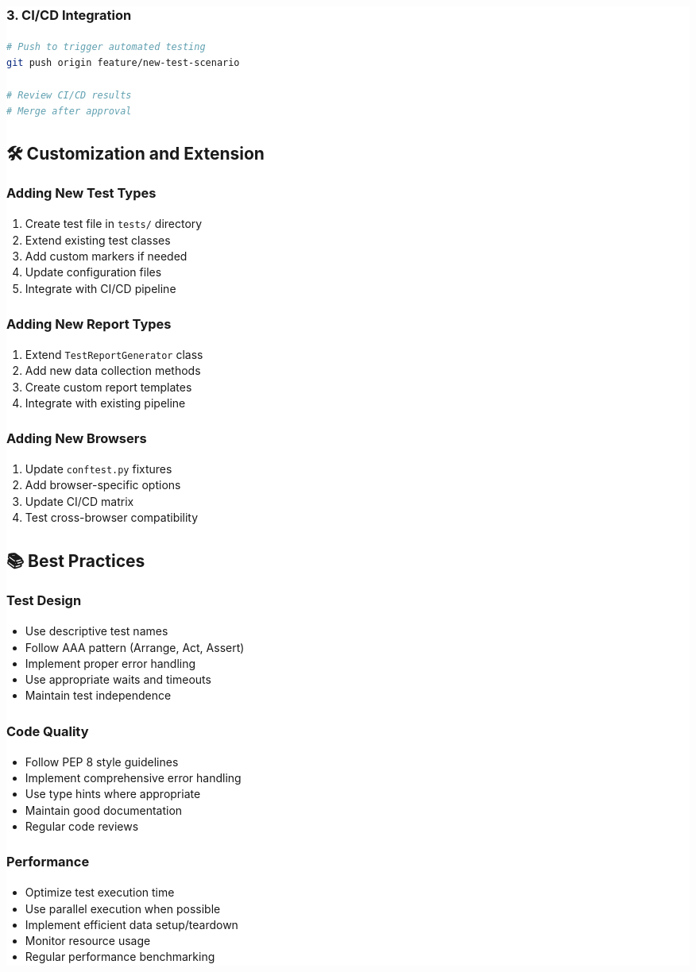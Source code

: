 ### 3. CI/CD Integration
```bash
# Push to trigger automated testing
git push origin feature/new-test-scenario

# Review CI/CD results
# Merge after approval
```

## 🛠️ Customization and Extension

### Adding New Test Types
1. Create test file in `tests/` directory
2. Extend existing test classes
3. Add custom markers if needed
4. Update configuration files
5. Integrate with CI/CD pipeline

### Adding New Report Types
1. Extend `TestReportGenerator` class
2. Add new data collection methods
3. Create custom report templates
4. Integrate with existing pipeline

### Adding New Browsers
1. Update `conftest.py` fixtures
2. Add browser-specific options
3. Update CI/CD matrix
4. Test cross-browser compatibility

## 📚 Best Practices

### Test Design
- Use descriptive test names
- Follow AAA pattern (Arrange, Act, Assert)
- Implement proper error handling
- Use appropriate waits and timeouts
- Maintain test independence

### Code Quality
- Follow PEP 8 style guidelines
- Implement comprehensive error handling
- Use type hints where appropriate
- Maintain good documentation
- Regular code reviews

### Performance
- Optimize test execution time
- Use parallel execution when possible
- Implement efficient data setup/teardown
- Monitor resource usage
- Regular performance benchmarking
